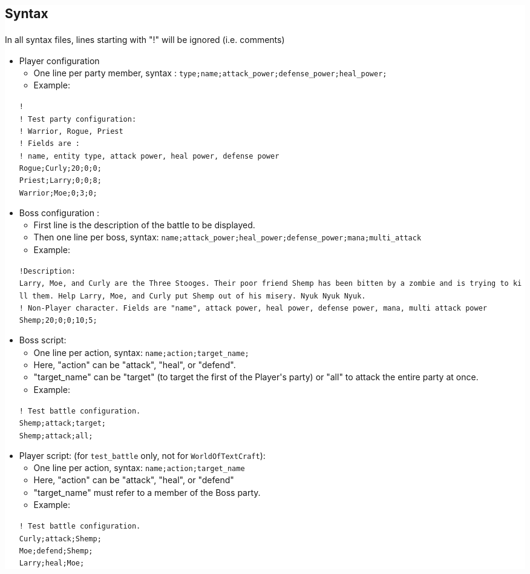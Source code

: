 ## Syntax

In all syntax files, lines starting with "!" will be ignored (i.e. comments)

- Player configuration 
  - One line per party member, syntax : `type;name;attack_power;defense_power;heal_power;`
  - Example: 
  ```
  !
  ! Test party configuration: 
  ! Warrior, Rogue, Priest
  ! Fields are : 
  ! name, entity type, attack power, heal power, defense power
  Rogue;Curly;20;0;0;
  Priest;Larry;0;0;8;
  Warrior;Moe;0;3;0;
  ```
- Boss configuration : 
  - First line is the description of the battle to be displayed. 
  - Then one line per boss, syntax: `name;attack_power;heal_power;defense_power;mana;multi_attack`
  - Example: 
  ```
  !Description:
  Larry, Moe, and Curly are the Three Stooges. Their poor friend Shemp has been bitten by a zombie and is trying to kill them. Help Larry, Moe, and Curly put Shemp out of his misery. Nyuk Nyuk Nyuk.
  ! Non-Player character. Fields are "name", attack power, heal power, defense power, mana, multi attack power
  Shemp;20;0;0;10;5;
  ```
- Boss script: 
  - One line per action, syntax: `name;action;target_name;`
  - Here, "action" can be "attack", "heal", or "defend". 
  - "target_name" can be "target" (to target the first of the Player's party) or "all" to attack the entire party at once.
  - Example:
  ```
  ! Test battle configuration.
  Shemp;attack;target;
  Shemp;attack;all;
  ```
- Player script: (for `test_battle` only, not for `WorldOfTextCraft`): 
  - One line per action, syntax: `name;action;target_name`
  - Here, "action" can be "attack", "heal", or "defend"
  - "target_name" must refer to a member of the Boss party. 
  - Example:
  ```
  ! Test battle configuration.
  Curly;attack;Shemp;
  Moe;defend;Shemp;
  Larry;heal;Moe;
  ```
  
  